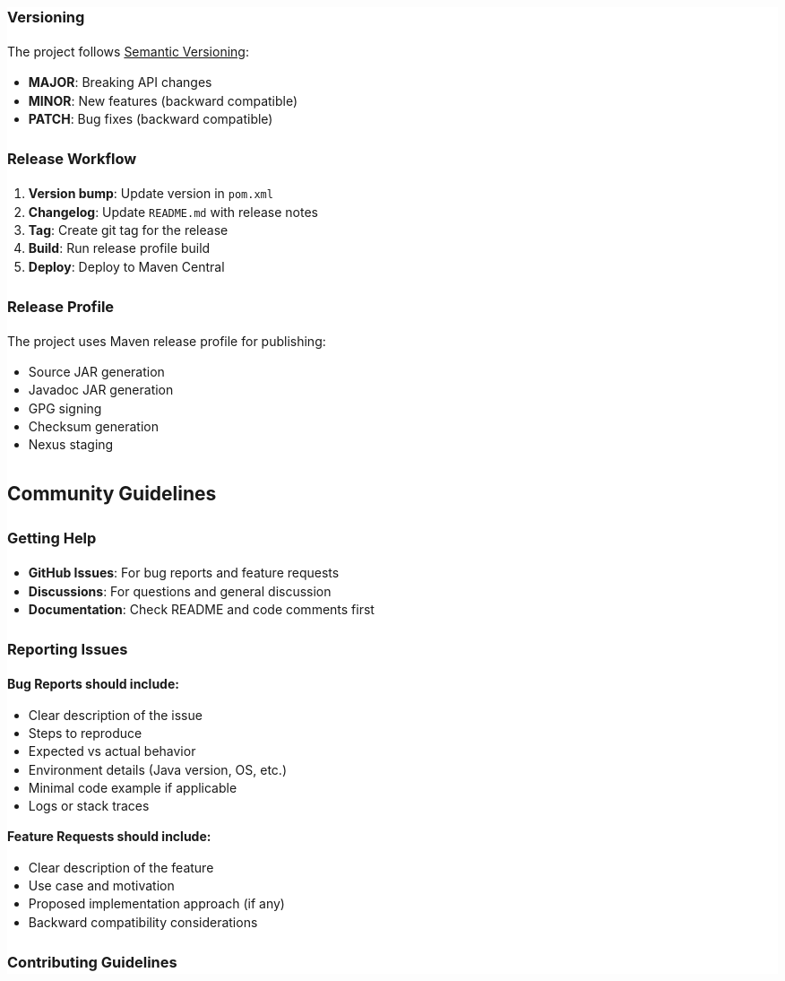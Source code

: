 ### Versioning

The project follows [Semantic Versioning](https://semver.org/):

- **MAJOR**: Breaking API changes
- **MINOR**: New features (backward compatible)
- **PATCH**: Bug fixes (backward compatible)

### Release Workflow

1. **Version bump**: Update version in `pom.xml`
2. **Changelog**: Update `README.md` with release notes
3. **Tag**: Create git tag for the release
4. **Build**: Run release profile build
5. **Deploy**: Deploy to Maven Central

### Release Profile

The project uses Maven release profile for publishing:

- Source JAR generation
- Javadoc JAR generation
- GPG signing
- Checksum generation
- Nexus staging

## Community Guidelines

### Getting Help

- **GitHub Issues**: For bug reports and feature requests
- **Discussions**: For questions and general discussion
- **Documentation**: Check README and code comments first

### Reporting Issues

**Bug Reports should include:**

- Clear description of the issue
- Steps to reproduce
- Expected vs actual behavior
- Environment details (Java version, OS, etc.)
- Minimal code example if applicable
- Logs or stack traces

**Feature Requests should include:**

- Clear description of the feature
- Use case and motivation
- Proposed implementation approach (if any)
- Backward compatibility considerations

### Contributing Guidelines
